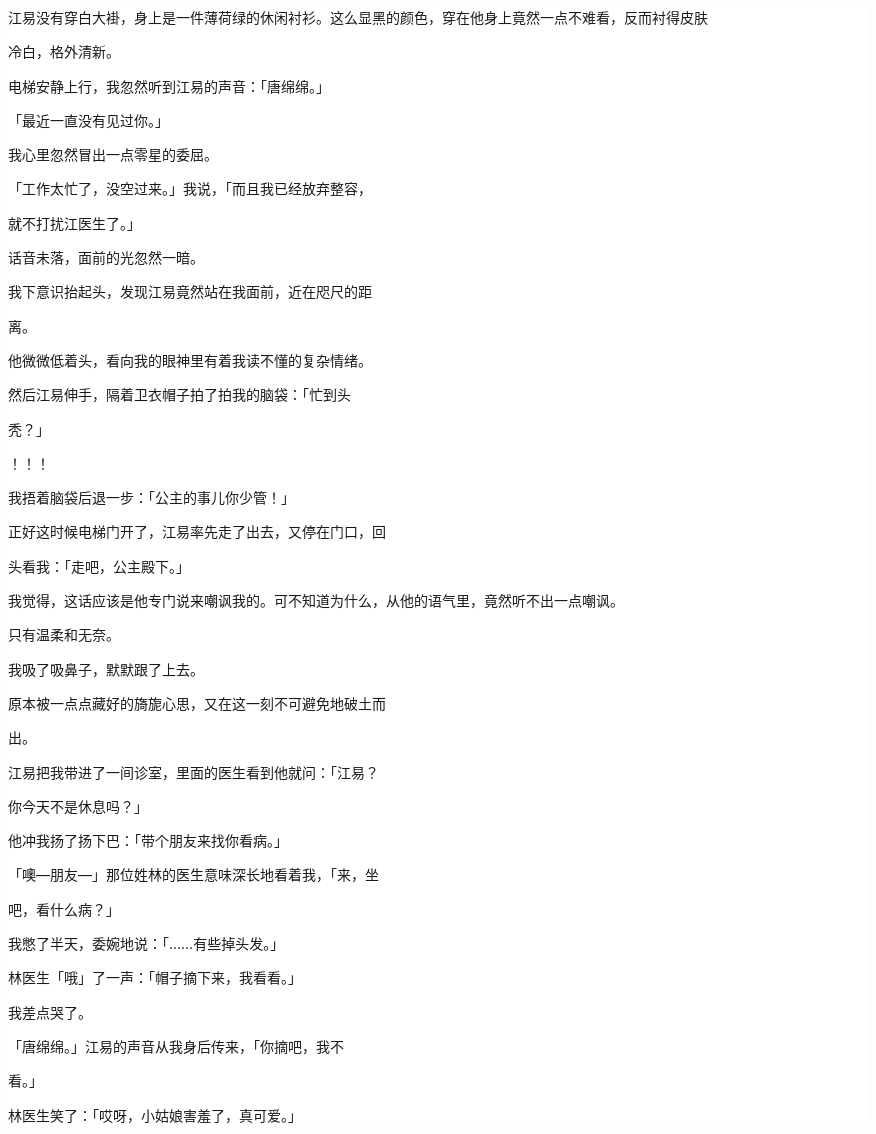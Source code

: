 江易没有穿白大褂，身上是一件薄荷绿的休闲衬衫。这么显黑的颜色，穿在他身上竟然一点不难看，反而衬得皮肤

冷白，格外清新。

电梯安静上行，我忽然听到江易的声音：「唐绵绵。」

「最近一直没有见过你。」

我心里忽然冒出一点零星的委屈。

「工作太忙了，没空过来。」我说，「而且我已经放弃整容，

就不打扰江医生了。」

话音未落，面前的光忽然一暗。

我下意识抬起头，发现江易竟然站在我面前，近在咫尺的距

离。

他微微低着头，看向我的眼神里有着我读不懂的复杂情绪。

然后江易伸手，隔着卫衣帽子拍了拍我的脑袋：「忙到头

秃？」

！！！

我捂着脑袋后退一步：「公主的事儿你少管！」

正好这时候电梯门开了，江易率先走了出去，又停在门口，回

头看我：「走吧，公主殿下。」

我觉得，这话应该是他专门说来嘲讽我的。可不知道为什么，从他的语气里，竟然听不出一点嘲讽。

只有温柔和无奈。

我吸了吸鼻子，默默跟了上去。

原本被一点点藏好的旖旎心思，又在这一刻不可避免地破土而

出。

江易把我带进了一间诊室，里面的医生看到他就问：「江易？

你今天不是休息吗？」

他冲我扬了扬下巴：「带个朋友来找你看病。」

「噢—朋友—」那位姓林的医生意味深长地看着我，「来，坐

吧，看什么病？」

我憋了半天，委婉地说：「……有些掉头发。」

林医生「哦」了一声：「帽子摘下来，我看看。」

我差点哭了。

「唐绵绵。」江易的声音从我身后传来，「你摘吧，我不

看。」

林医生笑了：「哎呀，小姑娘害羞了，真可爱。」
